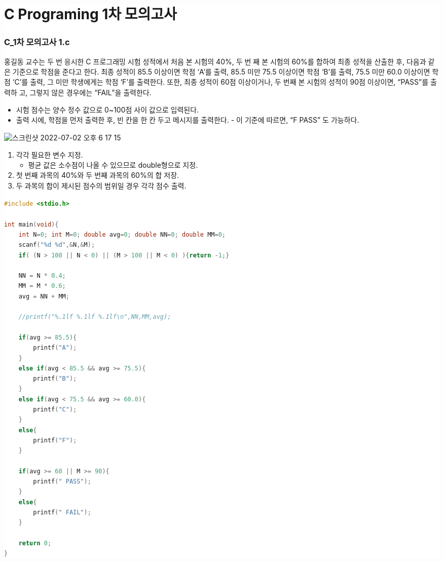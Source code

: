 # C Programing 1차 모의고사

### C_1차 모의고사 1.c
홍길동 교수는 두 번 응시한 C 프로그래밍 시험 성적에서 처음 본 시험의 40%, 두 번 째 본 시험의 60%를 합하여 최종 성적을 산출한 후, 다음과 같은 기준으로 학점을 준다고 한다. 최종 성적이 85.5 이상이면 학점 ‘A’를 출력,
85.5 미만 75.5 이상이면 학점 ‘B’를 출력, 75.5 미만 60.0 이상이면 학점 ‘C’를 출력, 그 미만 학생에게는 학점 ‘F’를 출력한다.
또한, 최종 성적이 60점 이상이거나, 두 번째 본 시험의 성적이 90점 이상이면, “PASS”를 출력하 고, 그렇지 않은 경우에는 “FAIL”을 출력한다.
- 시험 점수는 양수 정수 값으로 0~100점 사이 값으로 입력된다.
- 출력 시에, 학점을 먼저 출력한 후, 빈 칸을 한 칸 두고 메시지를 출력한다. - 이 기준에 따르면, “F PASS” 도 가능하다.

<img width="442" alt="스크린샷 2022-07-02 오후 6 17 15" src="https://user-images.githubusercontent.com/99342700/176994448-4832c41c-4c66-4e74-987f-7980ca71bc84.png">

1. 각각 필요한 변수 지정.
    - 평균 값은 소수점이 나올 수 있으므로 double형으로 지정.
2. 첫 번째 과목의 40%와 두 번째 과목의 60%의 합 저장.
3. 두 과목의 합이 제시된 점수의 범위일 경우 각각 점수 출력.

```c++
#include <stdio.h>

int main(void){
    int N=0; int M=0; double avg=0; double NN=0; double MM=0;
    scanf("%d %d",&N,&M);
    if( (N > 100 || N < 0) || (M > 100 || M < 0) ){return -1;}

    NN = N * 0.4;
    MM = M * 0.6;
    avg = NN + MM;

    //printf("%.1lf %.1lf %.1lf\n",NN,MM,avg);

    if(avg >= 85.5){
        printf("A");
    }
    else if(avg < 85.5 && avg >= 75.5){
        printf("B");
    }
    else if(avg < 75.5 && avg >= 60.0){
        printf("C");
    }
    else{
        printf("F");
    }

    if(avg >= 60 || M >= 90){
        printf(" PASS");
    }
    else{
        printf(" FAIL");
    }

    return 0;
}
```
